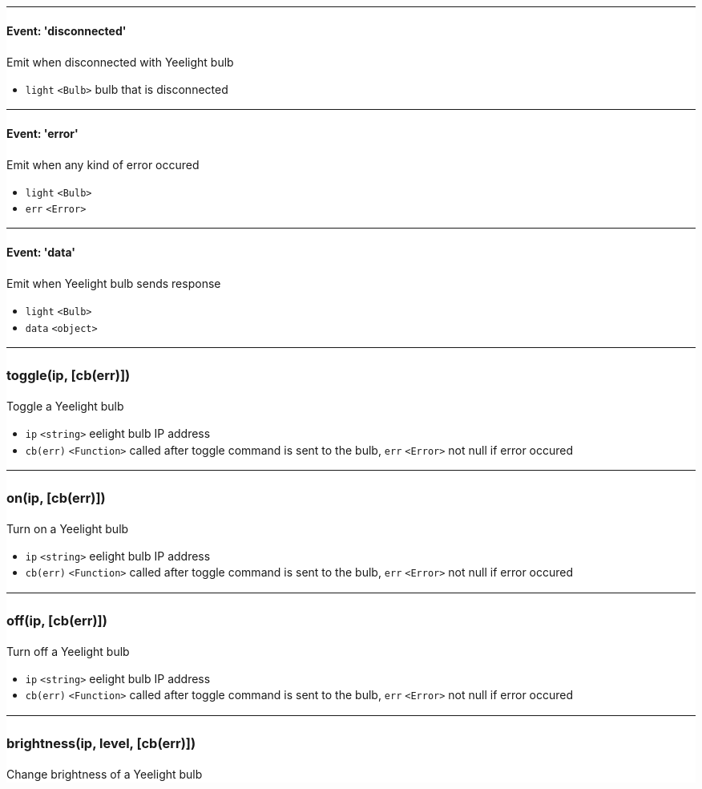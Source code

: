 
-------------------------------------------------------
<a name="edisconnected"></a>
#### Event: 'disconnected'
Emit when disconnected with Yeelight bulb

- `light` `<Bulb>` bulb that is disconnected

-------------------------------------------------------
<a name="eerror"></a>
#### Event: 'error'
Emit when any kind of error occured

- `light` `<Bulb>`
- `err` `<Error>`

-------------------------------------------------------
<a name="edata"></a>
#### Event: 'data'
Emit when Yeelight bulb sends response

- `light` `<Bulb>`
- `data` `<object>`

-------------------------------------------------------
<a name="toggle"></a>
### toggle(ip, [cb(err)])
Toggle a Yeelight bulb

- `ip` `<string>` eelight bulb IP address
- `cb(err)` `<Function>` called after toggle command is sent to the bulb, `err` `<Error>` not null if error occured

-------------------------------------------------------
<a name="on"></a>
### on(ip, [cb(err)])
Turn on a Yeelight bulb

- `ip` `<string>` eelight bulb IP address
- `cb(err)` `<Function>` called after toggle command is sent to the bulb, `err` `<Error>` not null if error occured

-------------------------------------------------------
<a name="off"></a>
### off(ip, [cb(err)])
Turn off a Yeelight bulb

- `ip` `<string>` eelight bulb IP address
- `cb(err)` `<Function>` called after toggle command is sent to the bulb, `err` `<Error>` not null if error occured

-------------------------------------------------------
<a name="brightness"></a>
### brightness(ip, level, [cb(err)])
Change brightness of a Yeelight bulb
